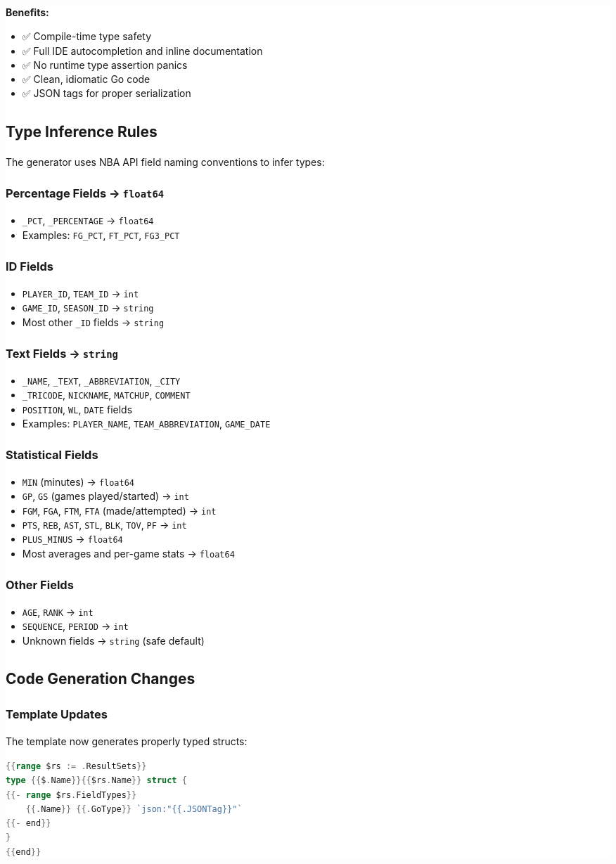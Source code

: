 **Benefits:**
- ✅ Compile-time type safety
- ✅ Full IDE autocompletion and inline documentation
- ✅ No runtime type assertion panics
- ✅ Clean, idiomatic Go code
- ✅ JSON tags for proper serialization

## Type Inference Rules

The generator uses NBA API field naming conventions to infer types:

### Percentage Fields → `float64`
- `_PCT`, `_PERCENTAGE` → `float64`
- Examples: `FG_PCT`, `FT_PCT`, `FG3_PCT`

### ID Fields
- `PLAYER_ID`, `TEAM_ID` → `int`
- `GAME_ID`, `SEASON_ID` → `string`
- Most other `_ID` fields → `string`

### Text Fields → `string`
- `_NAME`, `_TEXT`, `_ABBREVIATION`, `_CITY`
- `_TRICODE`, `NICKNAME`, `MATCHUP`, `COMMENT`
- `POSITION`, `WL`, `DATE` fields
- Examples: `PLAYER_NAME`, `TEAM_ABBREVIATION`, `GAME_DATE`

### Statistical Fields
- `MIN` (minutes) → `float64`
- `GP`, `GS` (games played/started) → `int`
- `FGM`, `FGA`, `FTM`, `FTA` (made/attempted) → `int`
- `PTS`, `REB`, `AST`, `STL`, `BLK`, `TOV`, `PF` → `int`
- `PLUS_MINUS` → `float64`
- Most averages and per-game stats → `float64`

### Other Fields
- `AGE`, `RANK` → `int`
- `SEQUENCE`, `PERIOD` → `int`
- Unknown fields → `string` (safe default)

## Code Generation Changes

### Template Updates

The template now generates properly typed structs:

```go
{{range $rs := .ResultSets}}
type {{$.Name}}{{$rs.Name}} struct {
{{- range $rs.FieldTypes}}
    {{.Name}} {{.GoType}} `json:"{{.JSONTag}}"`
{{- end}}
}
{{end}}
```
